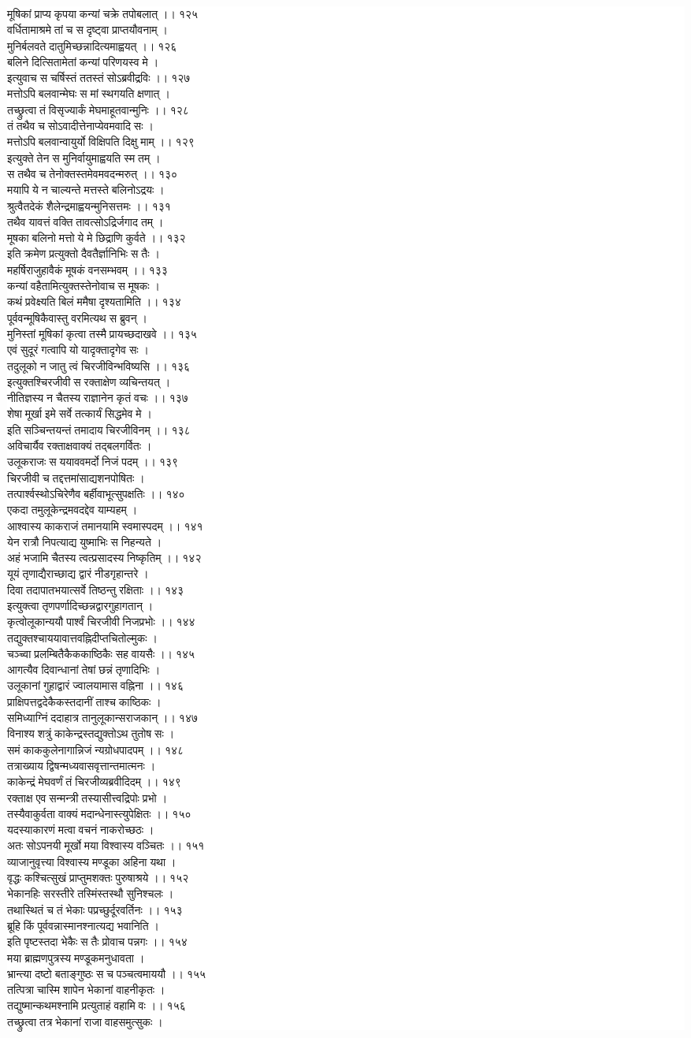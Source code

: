 मूषिकां प्राप्य कृपया कन्यां चक्रे तपोबलात् ।। १२५  
वर्धितामाश्रमे तां च स दृष्ट्वा प्राप्तयौवनाम् ।  
मुनिर्बलवते दातुमिच्छन्नादित्यमाह्वयत् ।। १२६  
बलिने दित्सितामेतां कन्यां परिणयस्व मे ।  
इत्युवाच स चर्षिस्तं ततस्तं सोऽब्रवीद्रविः ।। १२७  
मत्तोऽपि बलवान्मेघः स मां स्थगयति क्षणात् ।  
तच्छ्रुत्वा तं विसृज्यार्कं मेघमाहूतवान्मुनिः ।। १२८  
तं तथैव च सोऽवादीत्तेनाप्येवमवादि सः ।  
मत्तोऽपि बलवान्वायुर्यो विक्षिपति दिक्षु माम् ।। १२९  
इत्युक्ते तेन स मुनिर्वायुमाह्वयति स्म तम् ।  
स तथैव च तेनोक्तस्तमेवमवदन्मरुत् ।। १३०  
मयापि ये न चाल्यन्ते मत्तस्ते बलिनोऽद्रयः ।  
श्रुत्वैतदेकं शैलेन्द्रमाह्वयन्मुनिसत्तमः ।। १३१  
तथैव यावत्तं वक्ति तावत्सोऽद्रिर्जगाद तम् ।  
मूषका बलिनो मत्तो ये मे छिद्राणि कुर्वते ।। १३२  
इति क्रमेण प्रत्युक्तो दैवतैर्ज्ञानिभिः स तैः ।  
महर्षिराजुहावैकं मूषकं वनसम्भवम् ।। १३३  
कन्यां वहैतामित्युक्तस्तेनोवाच स मूषकः ।  
कथं प्रवेक्ष्यति बिलं ममैषा दृश्यतामिति ।। १३४  
पूर्ववन्मूषिकैवास्तु वरमित्यथ स ब्रुवन् ।  
मुनिस्तां मूषिकां कृत्वा तस्मै प्रायच्छदाखवे ।। १३५  
एवं सुदूरं गत्वापि यो यादृक्तादृगेव सः ।  
तदुलूको न जातु त्वं चिरजीविन्भविष्यसि ।। १३६  
इत्युक्तश्चिरजीवी स रक्ताक्षेण व्यचिन्तयत् ।  
नीतिज्ञस्य न चैतस्य राज्ञानेन कृतं वचः ।। १३७  
शेषा मूर्खा इमे सर्वे तत्कार्यं सिद्धमेव मे ।  
इति सञ्चिन्तयन्तं तमादाय चिरजीविनम् ।। १३८  
अविचार्यैव रक्ताक्षवाक्यं तद्बलगर्वितः ।  
उलूकराजः स ययाववमर्दो निजं पदम् ।। १३९  
चिरजीवी च तद्दत्तमांसाद्यशनपोषितः ।  
तत्पार्श्वस्थोऽचिरेणैव बर्हीवाभूत्सुपक्षतिः ।। १४०  
एकदा तमुलूकेन्द्रमवदद्देव याम्यहम् ।  
आश्वास्य काकराजं तमानयामि स्वमास्पदम् ।। १४१  
येन रात्रौ निपत्याद्य युष्माभिः स निहन्यते ।  
अहं भजामि चैतस्य त्वत्प्रसादस्य निष्कृतिम् ।। १४२  
यूयं तृणाद्यैराच्छाद्य द्वारं नीडगृहान्तरे ।  
दिवा तदापातभयात्सर्वे तिष्ठन्तु रक्षिताः ।। १४३  
इत्युक्त्वा तृणपर्णादिच्छन्नद्वारगुहागतान् ।  
कृत्वोलूकान्ययौ पार्श्वं चिरजीवी निजप्रभोः ।। १४४  
तद्युक्तश्चाययावात्तवह्निदीप्तचितोल्मुकः ।  
चञ्च्वा प्रलम्बितैकैककाष्ठिकैः सह वायसैः ।। १४५  
आगत्यैव दिवान्धानां तेषां छन्नं तृणादिभिः ।  
उलूकानां गुहाद्वारं ज्वालयामास वह्निना ।। १४६  
प्राक्षिपत्तद्वदेकैकस्तदानीं ताश्च काष्ठिकः ।  
समिध्याग्निं ददाहात्र तानुलूकान्सराजकान् ।। १४७  
विनाश्य शत्रुं काकेन्द्रस्तद्युक्तोऽथ तुतोष सः ।  
समं काककुलेनागान्निजं न्यग्रोधपादपम् ।। १४८  
तत्राख्याय द्विषन्मध्यवासवृत्तान्तमात्मनः ।  
काकेन्द्रं मेघवर्णं तं चिरजीव्यब्रवीदिदम् ।। १४९  
रक्ताक्ष एव सन्मन्त्री तस्यासीत्त्वद्रिपोः प्रभो ।  
तस्यैवाकुर्वता वाक्यं मदान्धेनास्त्युपेक्षितः ।। १५०  
यदस्याकारणं मत्वा वचनं नाकरोच्छठः ।  
अतः सोऽपनयी मूर्खो मया विश्वास्य वञ्चितः ।। १५१  
व्याजानुवृत्त्या विश्वास्य मण्डूका अहिना यथा ।  
वृद्धः कश्चित्सुखं प्राप्तुमशक्तः पुरुषाश्रये ।। १५२  
भेकानहिः सरस्तीरे तस्मिंस्तस्थौ सुनिश्चलः ।  
तथास्थितं च तं भेकाः पप्रच्छुर्दूरवर्तिनः ।। १५३  
ब्रूहि किं पूर्ववन्नास्मानश्नात्यद्य भवानिति ।  
इति पृष्टस्तदा भेकैः स तैः प्रोवाच पन्नगः ।। १५४  
मया ब्राह्मणपुत्रस्य मण्डूकमनुधावता ।  
भ्रान्त्या दष्टो बताङ्गुष्ठः स च पञ्चत्वमाययौ ।। १५५  
तत्पित्रा चास्मि शापेन भेकानां वाहनीकृतः ।  
तद्युष्मान्कथमश्नामि प्रत्युताहं वहामि वः ।। १५६  
तच्छ्रुत्वा तत्र भेकानां राजा वाहसमुत्सुकः ।  